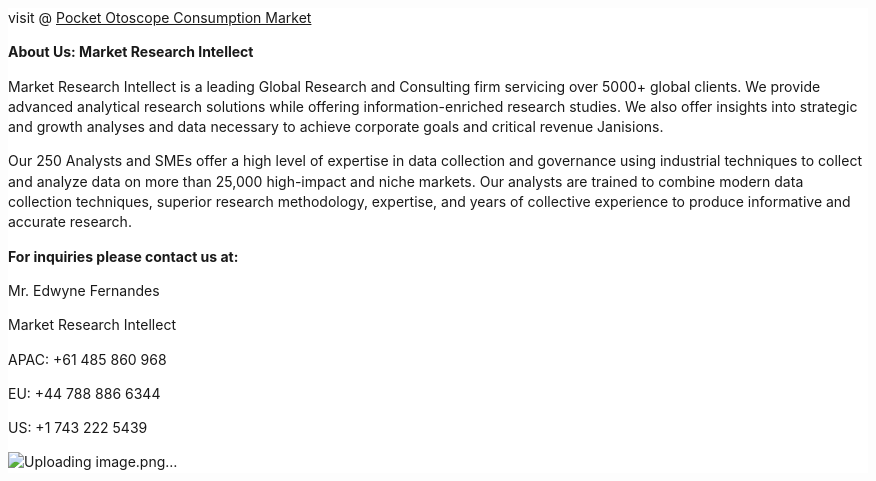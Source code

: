 visit&nbsp;@</strong>&nbsp;</span><span class="font-[700]"><a href="https://www.marketresearchintellect.com/product/global-pocket-otoscope-consumption-market-size-and-forecast/?utm_source=Linkedin&utm_medium=858" target="_blank" data-tracking-control-name="article-ssr-frontend-pulse_little-text-block" data-tracking-will-navigate="" data-test-link="">Pocket Otoscope Consumption Market</a></span></p><p><strong><span class="font-[700]">About Us: Market Research Intellect</span></strong></p><p><span class="">Market Research Intellect is a leading Global Research and Consulting firm servicing over 5000+ global clients. We provide advanced analytical research solutions while offering information-enriched research studies.&nbsp;</span>We also offer insights into strategic and growth analyses and data necessary to achieve corporate goals and critical revenue Janisions.</p><p><span class="">Our 250 Analysts and SMEs offer a high level of expertise in data collection and governance using industrial techniques to collect and analyze data on more than 25,000 high-impact and niche markets. Our analysts are trained to combine modern data collection techniques, superior research methodology, expertise, and years of collective experience to produce informative and accurate research.</span></p><p><strong>For inquiries please contact us at:</strong></p><p>Mr. Edwyne Fernandes</p><p>Market Research Intellect</p><p>APAC: +61 485 860 968</p><p>EU: +44 788 886 6344</p><p>US: +1 743 222 5439</p>
![Uploading image.png…]()
